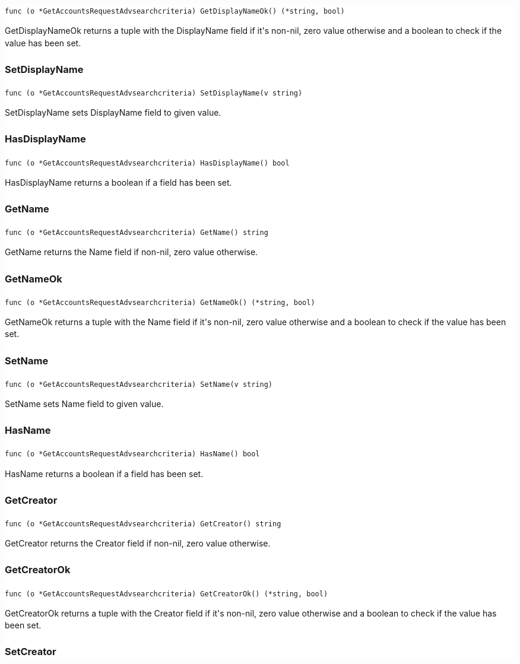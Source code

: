 `func (o *GetAccountsRequestAdvsearchcriteria) GetDisplayNameOk() (*string, bool)`

GetDisplayNameOk returns a tuple with the DisplayName field if it's non-nil, zero value otherwise
and a boolean to check if the value has been set.

### SetDisplayName

`func (o *GetAccountsRequestAdvsearchcriteria) SetDisplayName(v string)`

SetDisplayName sets DisplayName field to given value.

### HasDisplayName

`func (o *GetAccountsRequestAdvsearchcriteria) HasDisplayName() bool`

HasDisplayName returns a boolean if a field has been set.

### GetName

`func (o *GetAccountsRequestAdvsearchcriteria) GetName() string`

GetName returns the Name field if non-nil, zero value otherwise.

### GetNameOk

`func (o *GetAccountsRequestAdvsearchcriteria) GetNameOk() (*string, bool)`

GetNameOk returns a tuple with the Name field if it's non-nil, zero value otherwise
and a boolean to check if the value has been set.

### SetName

`func (o *GetAccountsRequestAdvsearchcriteria) SetName(v string)`

SetName sets Name field to given value.

### HasName

`func (o *GetAccountsRequestAdvsearchcriteria) HasName() bool`

HasName returns a boolean if a field has been set.

### GetCreator

`func (o *GetAccountsRequestAdvsearchcriteria) GetCreator() string`

GetCreator returns the Creator field if non-nil, zero value otherwise.

### GetCreatorOk

`func (o *GetAccountsRequestAdvsearchcriteria) GetCreatorOk() (*string, bool)`

GetCreatorOk returns a tuple with the Creator field if it's non-nil, zero value otherwise
and a boolean to check if the value has been set.

### SetCreator
